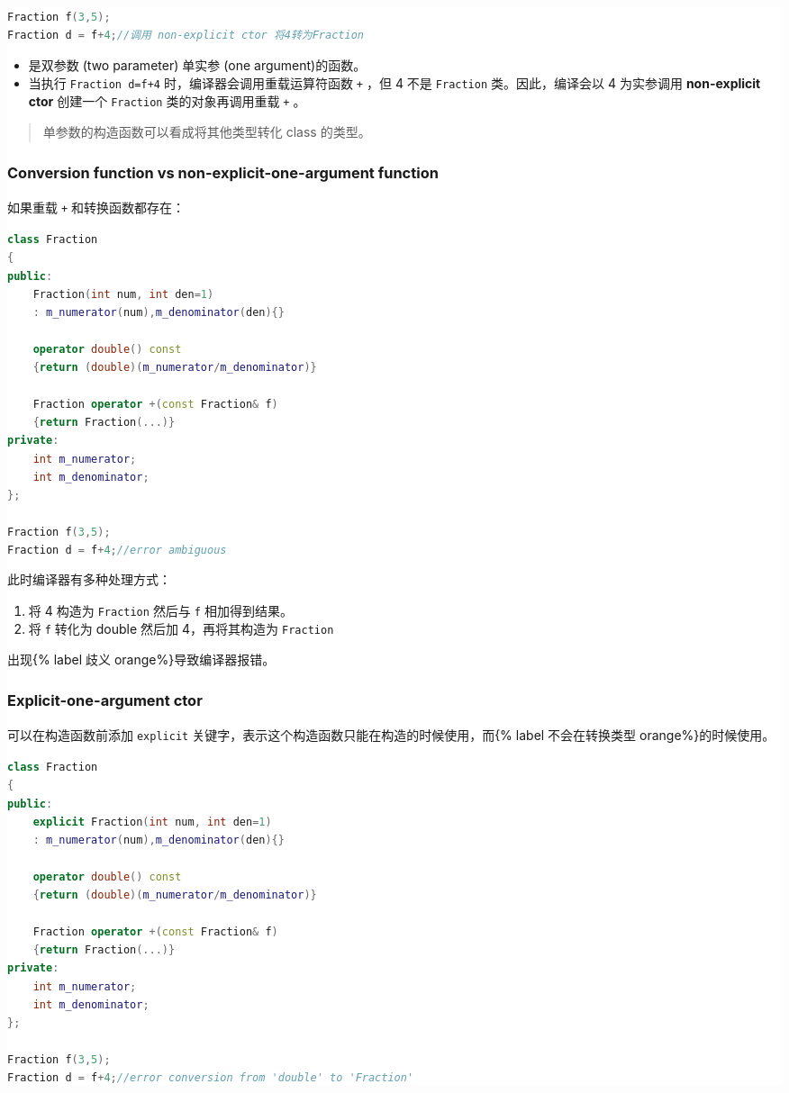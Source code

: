 ```cpp
Fraction f(3,5);
Fraction d = f+4;//调用 non-explicit ctor 将4转为Fraction
```

- 是双参数 (two parameter) 单实参 (one argument)的函数。
- 当执行 `Fraction d=f+4` 时，编译器会调用重载运算符函数 `+` ，但 4 不是 `Fraction` 类。因此，编译会以 4 为实参调用 **non-explicit ctor** 创建一个 `Fraction` 类的对象再调用重载 `+` 。

> 单参数的构造函数可以看成将其他类型转化 class 的类型。

### Conversion function vs non-explicit-one-argument function

如果重载 `+` 和转换函数都存在：

```cpp
class Fraction
{
public:
	Fraction(int num, int den=1)
	: m_numerator(num),m_denominator(den){}

	operator double() const
	{return (double)(m_numerator/m_denominator)}

	Fraction operator +(const Fraction& f)
	{return Fraction(...)}
private:
	int m_numerator;
	int m_denominator;
};

Fraction f(3,5);
Fraction d = f+4;//error ambiguous
```

此时编译器有多种处理方式：

1. 将 4 构造为 `Fraction` 然后与 `f` 相加得到结果。
2. 将 `f` 转化为 double 然后加 4，再将其构造为 `Fraction`

出现{% label 歧义 orange%}导致编译器报错。

### Explicit-one-argument ctor

可以在构造函数前添加 `explicit` 关键字，表示这个构造函数只能在构造的时候使用，而{% label 不会在转换类型 orange%}的时候使用。

```cpp
class Fraction
{
public:
	explicit Fraction(int num, int den=1)
	: m_numerator(num),m_denominator(den){}

	operator double() const
	{return (double)(m_numerator/m_denominator)}

	Fraction operator +(const Fraction& f)
	{return Fraction(...)}
private:
	int m_numerator;
	int m_denominator;
};

Fraction f(3,5);
Fraction d = f+4;//error conversion from 'double' to 'Fraction'
```

